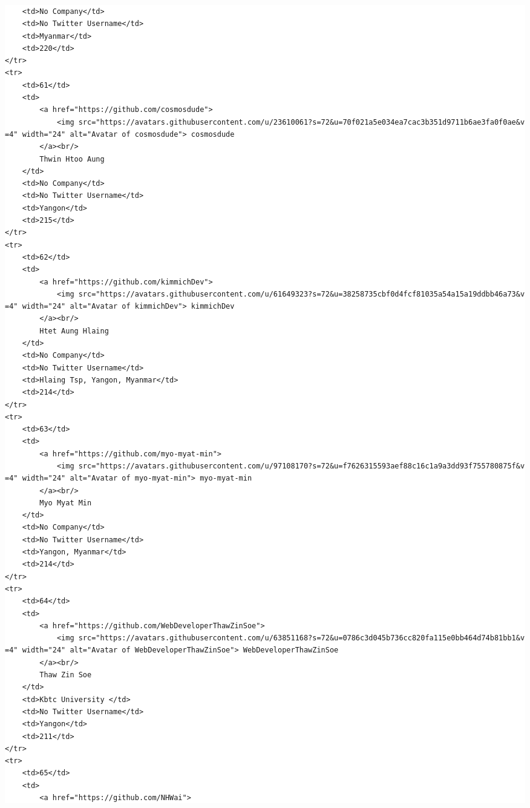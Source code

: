 		<td>No Company</td>
		<td>No Twitter Username</td>
		<td>Myanmar</td>
		<td>220</td>
	</tr>
	<tr>
		<td>61</td>
		<td>
			<a href="https://github.com/cosmosdude">
				<img src="https://avatars.githubusercontent.com/u/23610061?s=72&u=70f021a5e034ea7cac3b351d9711b6ae3fa0f0ae&v=4" width="24" alt="Avatar of cosmosdude"> cosmosdude
			</a><br/>
			Thwin Htoo Aung
		</td>
		<td>No Company</td>
		<td>No Twitter Username</td>
		<td>Yangon</td>
		<td>215</td>
	</tr>
	<tr>
		<td>62</td>
		<td>
			<a href="https://github.com/kimmichDev">
				<img src="https://avatars.githubusercontent.com/u/61649323?s=72&u=38258735cbf0d4fcf81035a54a15a19ddbb46a73&v=4" width="24" alt="Avatar of kimmichDev"> kimmichDev
			</a><br/>
			Htet Aung Hlaing
		</td>
		<td>No Company</td>
		<td>No Twitter Username</td>
		<td>Hlaing Tsp, Yangon, Myanmar</td>
		<td>214</td>
	</tr>
	<tr>
		<td>63</td>
		<td>
			<a href="https://github.com/myo-myat-min">
				<img src="https://avatars.githubusercontent.com/u/97108170?s=72&u=f7626315593aef88c16c1a9a3dd93f755780875f&v=4" width="24" alt="Avatar of myo-myat-min"> myo-myat-min
			</a><br/>
			Myo Myat Min
		</td>
		<td>No Company</td>
		<td>No Twitter Username</td>
		<td>Yangon, Myanmar</td>
		<td>214</td>
	</tr>
	<tr>
		<td>64</td>
		<td>
			<a href="https://github.com/WebDeveloperThawZinSoe">
				<img src="https://avatars.githubusercontent.com/u/63851168?s=72&u=0786c3d045b736cc820fa115e0bb464d74b81bb1&v=4" width="24" alt="Avatar of WebDeveloperThawZinSoe"> WebDeveloperThawZinSoe
			</a><br/>
			Thaw Zin Soe
		</td>
		<td>Kbtc University </td>
		<td>No Twitter Username</td>
		<td>Yangon</td>
		<td>211</td>
	</tr>
	<tr>
		<td>65</td>
		<td>
			<a href="https://github.com/NHWai">